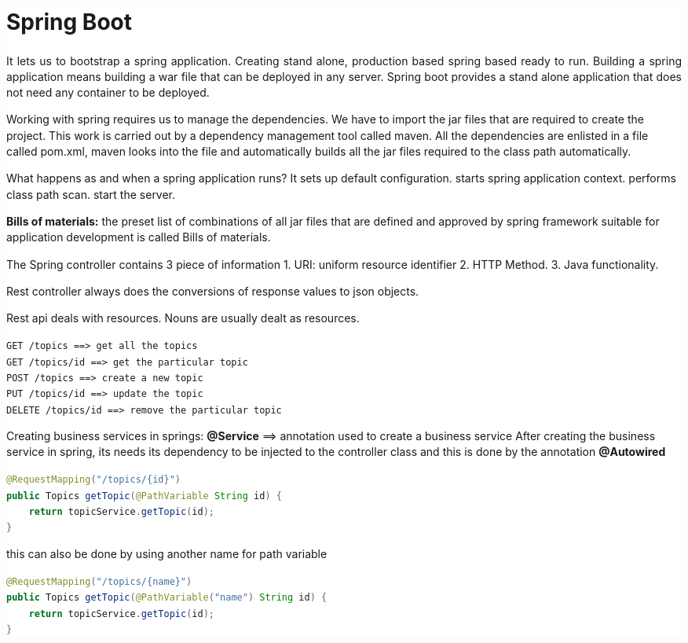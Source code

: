 # Spring Boot

<p align="justify">It lets us to bootstrap a spring application. Creating stand alone, production based spring based ready to run. Building a spring application means building a war file that can be deployed in any server. Spring boot provides a stand alone application that does not need any container to be deployed.

Working with spring requires us to manage the dependencies. We have to import the jar files that are required to create the project. This work is carried out by a dependency management tool called maven. All the dependencies are enlisted in a file called pom.xml, maven looks into the file and automatically builds all the jar files required to the class path automatically.<p>

What happens as and when a spring application runs? 
    It sets up default configuration.
    starts spring application context.
    performs class path scan.
    start the server.

**Bills of materials:** the preset list of combinations of all jar files that are defined and approved by spring framework suitable for application development is called Bills of materials.

The Spring controller contains 3 piece of information
    1. URI: uniform resource identifier
    2. HTTP Method. 
    3. Java functionality.

Rest controller always does the conversions of response values to json objects.

Rest api deals with resources. Nouns are usually dealt as resources. 

    GET /topics ==> get all the topics
    GET /topics/id ==> get the particular topic
    POST /topics ==> create a new topic
    PUT /topics/id ==> update the topic
    DELETE /topics/id ==> remove the particular topic

Creating business services in springs: 
**@Service** ==> annotation used to create a business service
After creating the business service in spring, its needs its dependency to be injected to the controller class and this is done by the annotation **@Autowired**

```java
@RequestMapping("/topics/{id}")
public Topics getTopic(@PathVariable String id) {
	return topicService.getTopic(id);
}
```

this can also be done by using another name for path variable

```java
@RequestMapping("/topics/{name}")
public Topics getTopic(@PathVariable("name") String id) {
	return topicService.getTopic(id);
}
```
